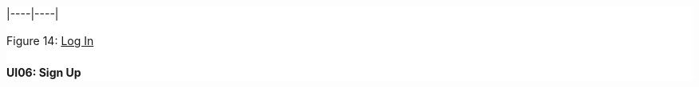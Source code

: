 |----|----|

Figure 14: [Log In](http://lbaw2155-piu.lbaw-prod.fe.up.pt/login.php)

#### UI06: Sign Up
